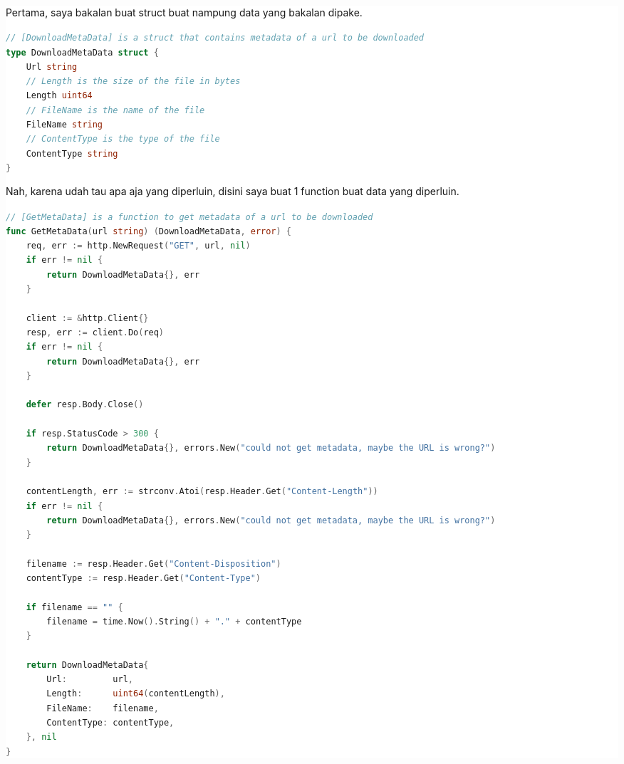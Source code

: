 Pertama, saya bakalan buat struct buat nampung data yang bakalan dipake.

```go
// [DownloadMetaData] is a struct that contains metadata of a url to be downloaded
type DownloadMetaData struct {
	Url string
	// Length is the size of the file in bytes
	Length uint64
	// FileName is the name of the file
	FileName string
	// ContentType is the type of the file
	ContentType string
}
```

Nah, karena udah tau apa aja yang diperluin, disini saya buat 1 function buat data yang diperluin.

```go
// [GetMetaData] is a function to get metadata of a url to be downloaded
func GetMetaData(url string) (DownloadMetaData, error) {
	req, err := http.NewRequest("GET", url, nil)
	if err != nil {
		return DownloadMetaData{}, err
	}

	client := &http.Client{}
	resp, err := client.Do(req)
	if err != nil {
		return DownloadMetaData{}, err
	}

	defer resp.Body.Close()

	if resp.StatusCode > 300 {
		return DownloadMetaData{}, errors.New("could not get metadata, maybe the URL is wrong?")
	}

	contentLength, err := strconv.Atoi(resp.Header.Get("Content-Length"))
	if err != nil {
		return DownloadMetaData{}, errors.New("could not get metadata, maybe the URL is wrong?")
	}

	filename := resp.Header.Get("Content-Disposition")
	contentType := resp.Header.Get("Content-Type")

	if filename == "" {
		filename = time.Now().String() + "." + contentType
	}

	return DownloadMetaData{
		Url:         url,
		Length:      uint64(contentLength),
		FileName:    filename,
		ContentType: contentType,
	}, nil
}
```
